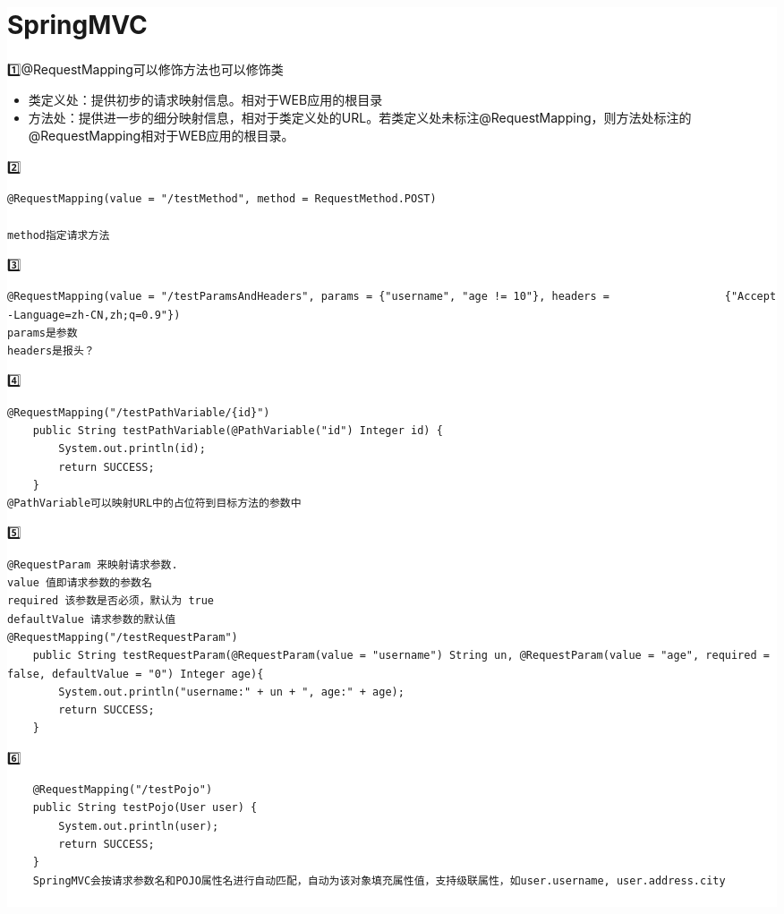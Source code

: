 # SpringMVC

:one:@RequestMapping可以修饰方法也可以修饰类 

* 类定义处：提供初步的请求映射信息。相对于WEB应用的根目录
* 方法处：提供进一步的细分映射信息，相对于类定义处的URL。若类定义处未标注@RequestMapping，则方法处标注的@RequestMapping相对于WEB应用的根目录。

:two:

```
@RequestMapping(value = "/testMethod", method = RequestMethod.POST)

method指定请求方法
```

:three:

```
@RequestMapping(value = "/testParamsAndHeaders", params = {"username", "age != 10"}, headers = 					{"Accept-Language=zh-CN,zh;q=0.9"})
params是参数
headers是报头？
```

:four:

```
@RequestMapping("/testPathVariable/{id}")
	public String testPathVariable(@PathVariable("id") Integer id) {
		System.out.println(id);
		return SUCCESS;
	}
@PathVariable可以映射URL中的占位符到目标方法的参数中
```

:five:

```
@RequestParam 来映射请求参数. 
value 值即请求参数的参数名 
required 该参数是否必须，默认为 true
defaultValue 请求参数的默认值
@RequestMapping("/testRequestParam")
	public String testRequestParam(@RequestParam(value = "username") String un, @RequestParam(value = "age", required = false, defaultValue = "0") Integer age){
		System.out.println("username:" + un + ", age:" + age);
		return SUCCESS;
	}
```

:six:

```
	@RequestMapping("/testPojo")
	public String testPojo(User user) {
		System.out.println(user);
		return SUCCESS;
	}
	SpringMVC会按请求参数名和POJO属性名进行自动匹配，自动为该对象填充属性值，支持级联属性，如user.username, user.address.city
	
```
